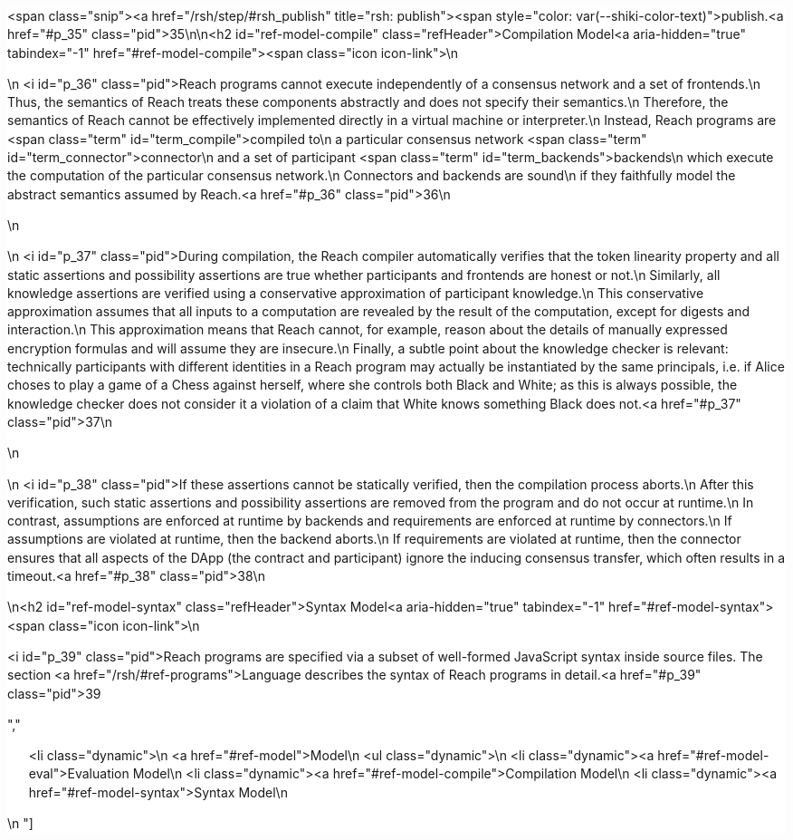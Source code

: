 <span class=\"snip\"><a href=\"/rsh/step/#rsh_publish\" title=\"rsh: publish\"><span style=\"color: var(--shiki-color-text)\">publish</span></a></span>.<a href=\"#p_35\" class=\"pid\">35</a></li>\n</ul>\n<h2 id=\"ref-model-compile\" class=\"refHeader\">Compilation Model<a aria-hidden=\"true\" tabindex=\"-1\" href=\"#ref-model-compile\"><span class=\"icon icon-link\"></span></a></h2>\n<p>\n  <i id=\"p_36\" class=\"pid\"></i>Reach programs cannot execute independently of a consensus network and a set of frontends.\n  Thus, the semantics of Reach treats these components abstractly and does not specify their semantics.\n  Therefore, the semantics of Reach cannot be effectively implemented directly in a virtual machine or interpreter.\n  Instead, Reach programs are <span class=\"term\" id=\"term_compile\">compile</span>d to\n  a particular consensus network <span class=\"term\" id=\"term_connector\">connector</span>\n  and a set of participant <span class=\"term\" id=\"term_backends\">backends</span>\n  which execute the computation of the particular consensus network.\n  Connectors and backends are sound\n  if they faithfully model the abstract semantics assumed by Reach.<a href=\"#p_36\" class=\"pid\">36</a>\n</p>\n<p>\n  <i id=\"p_37\" class=\"pid\"></i>During compilation, the Reach compiler automatically verifies that the token linearity property and all static assertions and possibility assertions are true whether participants and frontends are honest or not.\n  Similarly, all knowledge assertions are verified using a conservative approximation of participant knowledge.\n  This conservative approximation assumes that all inputs to a computation are revealed by the result of the computation, except for digests and interaction.\n  This approximation means that Reach cannot, for example, reason about the details of manually expressed encryption formulas and will assume they are insecure.\n  Finally, a subtle point about the knowledge checker is relevant: technically participants with different identities in a Reach program may actually be instantiated by the same principals, i.e. if Alice choses to play a game of a Chess against herself, where she controls both Black and White; as this is always possible, the knowledge checker does not consider it a violation of a claim that White knows something Black does not.<a href=\"#p_37\" class=\"pid\">37</a>\n</p>\n<p>\n  <i id=\"p_38\" class=\"pid\"></i>If these assertions cannot be statically verified, then the compilation process aborts.\n  After this verification, such static assertions and possibility assertions are removed from the program and do not occur at runtime.\n  In contrast, assumptions are enforced at runtime by backends and requirements are enforced at runtime by connectors.\n  If assumptions are violated at runtime, then the backend aborts.\n  If requirements are violated at runtime, then the connector ensures that all aspects of the DApp (the contract and participant) ignore the inducing consensus transfer, which often results in a timeout.<a href=\"#p_38\" class=\"pid\">38</a>\n</p>\n<h2 id=\"ref-model-syntax\" class=\"refHeader\">Syntax Model<a aria-hidden=\"true\" tabindex=\"-1\" href=\"#ref-model-syntax\"><span class=\"icon icon-link\"></span></a></h2>\n<p><i id=\"p_39\" class=\"pid\"></i>Reach programs are specified via a subset of well-formed JavaScript syntax inside source files. The section <a href=\"/rsh/#ref-programs\">Language</a> describes the syntax of Reach programs in detail.<a href=\"#p_39\" class=\"pid\">39</a></p>","<ul><li class=\"dynamic\">\n    <a href=\"#ref-model\">Model</a>\n    <ul class=\"dynamic\">\n      <li class=\"dynamic\"><a href=\"#ref-model-eval\">Evaluation Model</a></li>\n      <li class=\"dynamic\"><a href=\"#ref-model-compile\">Compilation Model</a></li>\n      <li class=\"dynamic\"><a href=\"#ref-model-syntax\">Syntax Model</a></li>\n    </ul>\n  </li></ul>"]